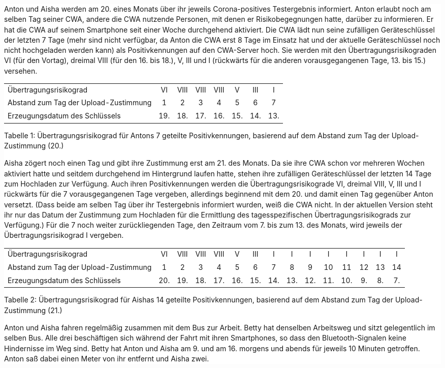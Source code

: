 Anton und Aisha werden am 20. eines Monats über ihr jeweils Corona-positives Testergebnis informiert.
Anton erlaubt noch am selben Tag seiner CWA, andere die CWA nutzende Personen, mit denen er Risikobegegnungen hatte, darüber zu informieren.
Er hat die CWA auf seinem Smartphone seit einer Woche durchgehend aktiviert.
Die CWA lädt nun seine zufälligen Geräteschlüssel der letzten 7 Tage (mehr sind nicht verfügbar, da Anton die CWA erst 8 Tage im Einsatz hat und der aktuelle Geräteschlüssel noch nicht hochgeladen werden kann) als Positivkennungen auf den CWA-Server hoch.
Sie werden mit den Übertragungsrisikograden VI (für den Vortag), dreimal VIII (für den 16. bis 18.), V, III und I (rückwärts für die anderen vorausgegangenen Tage, 13. bis 15.) versehen.

|||||||||
|-|:-:|:-:|:-:|:-:|:-:|:-:|:-:|
|Übertragungsrisikograd|VI|VIII|VIII|VIII|V|III|I|
|Abstand zum Tag der Upload-Zustimmung|1|2|3|4|5|6|7|
|Erzeugungsdatum des Schlüssels|19.|18.|17.|16.|15.|14.|13.|

Tabelle 1: Übertragungsrisikograd für Antons 7 geteilte Positivkennungen, basierend auf dem Abstand zum Tag der Upload-Zustimmung (20.)

Aisha zögert noch einen Tag und gibt ihre Zustimmung erst am 21. des Monats.
Da sie ihre CWA schon vor mehreren Wochen aktiviert hatte und seitdem durchgehend im Hintergrund laufen hatte, stehen ihre zufälligen Geräteschlüssel der letzten 14 Tage zum Hochladen zur Verfügung.
Auch ihren Positivkennungen werden die Übertragungsrisikograde VI, dreimal VIII, V, III und I rückwärts für die 7 vorausgegangenen Tage vergeben, allerdings beginnend mit dem 20. und damit einen Tag gegenüber Anton versetzt.
(Dass beide am selben Tag über ihr Testergebnis informiert wurden, weiß die CWA nicht. In der aktuellen Version steht ihr nur das Datum der Zustimmung zum Hochladen für die Ermittlung des tagesspezifischen Übertragungsrisikograds zur Verfügung.)
Für die 7 noch weiter zurückliegenden Tage, den Zeitraum vom 7. bis zum 13. des Monats, wird jeweils der Übertragungsrisikograd I vergeben.

||||||||||||||||
|-|:-:|:-:|:-:|:-:|:-:|:-:|:-:|:-:|:-:|:-:|:-:|:-:|:-:|:-:|
|Übertragungsrisikograd|VI|VIII|VIII|VIII|V|III|I|I|I|I|I|I|I|I|
|Abstand zum Tag der Upload-Zustimmung|1|2|3|4|5|6|7|8|9|10|11|12|13|14|
|Erzeugungsdatum des Schlüssels|20.|19.|18.|17.|16.|15.|14.|13.|12.|11.|10.|9.|8.|7.|

Tabelle 2: Übertragungsrisikograd für Aishas 14 geteilte Positivkennungen, basierend auf dem Abstand zum Tag der Upload-Zustimmung (21.)

Anton und Aisha fahren regelmäßig zusammen mit dem Bus zur Arbeit.
Betty hat denselben Arbeitsweg und sitzt gelegentlich im selben Bus.
Alle drei beschäftigen sich während der Fahrt mit ihren Smartphones, so dass den Bluetooth-Signalen keine Hindernisse im Weg sind.
Betty hat Anton und Aisha am 9. und am 16. morgens und abends für jeweils 10 Minuten getroffen.
Anton saß dabei einen Meter von ihr entfernt und Aisha zwei.

